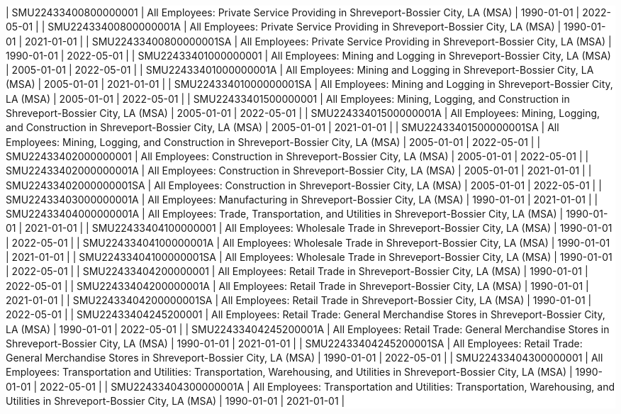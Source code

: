 | SMU22433400800000001      | All Employees: Private Service Providing in Shreveport-Bossier City, LA (MSA)                                                                                    | 1990-01-01          | 2022-05-01        |
| SMU22433400800000001A     | All Employees: Private Service Providing in Shreveport-Bossier City, LA (MSA)                                                                                    | 1990-01-01          | 2021-01-01        |
| SMU22433400800000001SA    | All Employees: Private Service Providing in Shreveport-Bossier City, LA (MSA)                                                                                    | 1990-01-01          | 2022-05-01        |
| SMU22433401000000001      | All Employees: Mining and Logging in Shreveport-Bossier City, LA (MSA)                                                                                           | 2005-01-01          | 2022-05-01        |
| SMU22433401000000001A     | All Employees: Mining and Logging in Shreveport-Bossier City, LA (MSA)                                                                                           | 2005-01-01          | 2021-01-01        |
| SMU22433401000000001SA    | All Employees: Mining and Logging in Shreveport-Bossier City, LA (MSA)                                                                                           | 2005-01-01          | 2022-05-01        |
| SMU22433401500000001      | All Employees: Mining, Logging, and Construction in Shreveport-Bossier City, LA (MSA)                                                                            | 2005-01-01          | 2022-05-01        |
| SMU22433401500000001A     | All Employees: Mining, Logging, and Construction in Shreveport-Bossier City, LA (MSA)                                                                            | 2005-01-01          | 2021-01-01        |
| SMU22433401500000001SA    | All Employees: Mining, Logging, and Construction in Shreveport-Bossier City, LA (MSA)                                                                            | 2005-01-01          | 2022-05-01        |
| SMU22433402000000001      | All Employees: Construction in Shreveport-Bossier City, LA (MSA)                                                                                                 | 2005-01-01          | 2022-05-01        |
| SMU22433402000000001A     | All Employees: Construction in Shreveport-Bossier City, LA (MSA)                                                                                                 | 2005-01-01          | 2021-01-01        |
| SMU22433402000000001SA    | All Employees: Construction in Shreveport-Bossier City, LA (MSA)                                                                                                 | 2005-01-01          | 2022-05-01        |
| SMU22433403000000001A     | All Employees: Manufacturing in Shreveport-Bossier City, LA (MSA)                                                                                                | 1990-01-01          | 2021-01-01        |
| SMU22433404000000001A     | All Employees: Trade, Transportation, and Utilities in Shreveport-Bossier City, LA (MSA)                                                                         | 1990-01-01          | 2021-01-01        |
| SMU22433404100000001      | All Employees: Wholesale Trade in Shreveport-Bossier City, LA (MSA)                                                                                              | 1990-01-01          | 2022-05-01        |
| SMU22433404100000001A     | All Employees: Wholesale Trade in Shreveport-Bossier City, LA (MSA)                                                                                              | 1990-01-01          | 2021-01-01        |
| SMU22433404100000001SA    | All Employees: Wholesale Trade in Shreveport-Bossier City, LA (MSA)                                                                                              | 1990-01-01          | 2022-05-01        |
| SMU22433404200000001      | All Employees: Retail Trade in Shreveport-Bossier City, LA (MSA)                                                                                                 | 1990-01-01          | 2022-05-01        |
| SMU22433404200000001A     | All Employees: Retail Trade in Shreveport-Bossier City, LA (MSA)                                                                                                 | 1990-01-01          | 2021-01-01        |
| SMU22433404200000001SA    | All Employees: Retail Trade in Shreveport-Bossier City, LA (MSA)                                                                                                 | 1990-01-01          | 2022-05-01        |
| SMU22433404245200001      | All Employees: Retail Trade: General Merchandise Stores in Shreveport-Bossier City, LA (MSA)                                                                     | 1990-01-01          | 2022-05-01        |
| SMU22433404245200001A     | All Employees: Retail Trade: General Merchandise Stores in Shreveport-Bossier City, LA (MSA)                                                                     | 1990-01-01          | 2021-01-01        |
| SMU22433404245200001SA    | All Employees: Retail Trade: General Merchandise Stores in Shreveport-Bossier City, LA (MSA)                                                                     | 1990-01-01          | 2022-05-01        |
| SMU22433404300000001      | All Employees: Transportation and Utilities: Transportation, Warehousing, and Utilities in Shreveport-Bossier City, LA (MSA)                                     | 1990-01-01          | 2022-05-01        |
| SMU22433404300000001A     | All Employees: Transportation and Utilities: Transportation, Warehousing, and Utilities in Shreveport-Bossier City, LA (MSA)                                     | 1990-01-01          | 2021-01-01        |